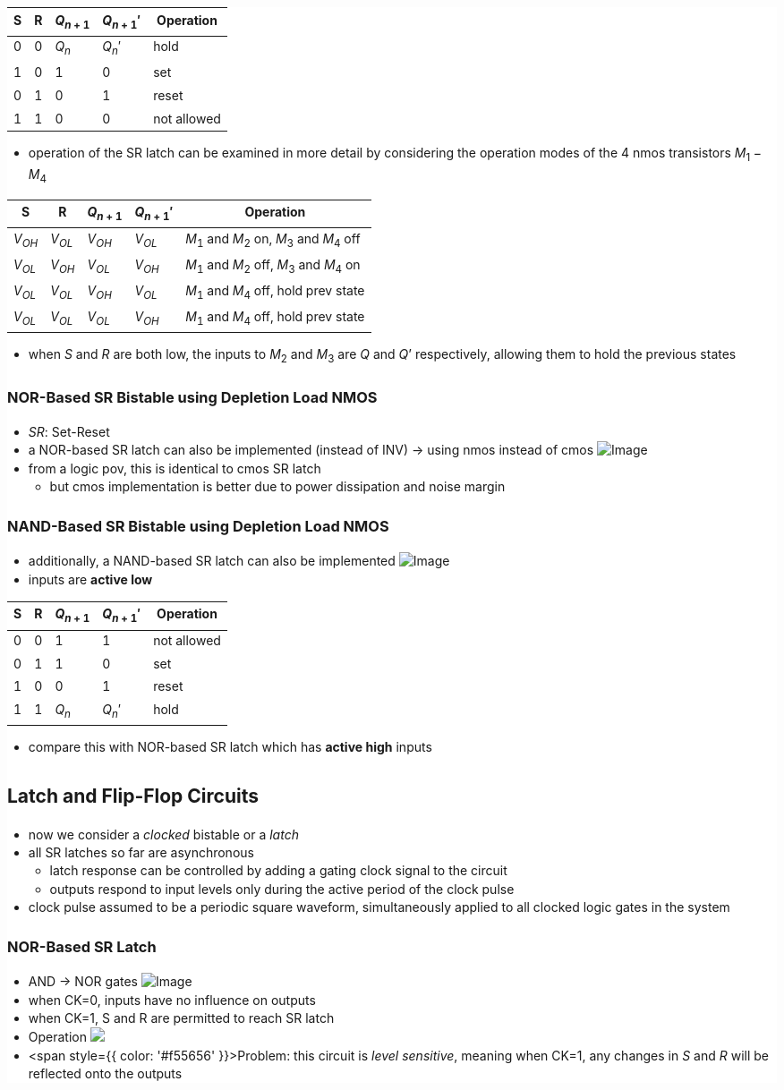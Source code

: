 | S   | R   | $Q_{n+1}$ | $Q_{n+1}'$ | Operation   |
| --- | --- | --------- | ---------- | ----------- |
| 0   | 0   | $Q_{n}$   | $Q_{n}'$   | hold        |
| 1   | 0   | 1         | 0          | set         |
| 0   | 1   | 0         | 1          | reset       |
| 1   | 1   | 0         | 0          | not allowed |

- operation of the SR latch can be examined in more detail by considering the operation modes of the 4 nmos transistors $M_{1}-M_{4}$

| S        | R        | $Q_{n+1}$ | $Q_{n+1}'$ | Operation                                       |
| -------- | -------- | --------- | ---------- | ----------------------------------------------- |
| $V_{OH}$ | $V_{OL}$ | $V_{OH}$  | $V_{OL}$   | $M_{1}$ and $M_{2}$ on, $M_{3}$ and $M_{4}$ off |
| $V_{OL}$ | $V_{OH}$ | $V_{OL}$  | $V_{OH}$   | $M_{1}$ and $M_{2}$ off, $M_{3}$ and $M_{4}$ on |
| $V_{OL}$ | $V_{OL}$ | $V_{OH}$  | $V_{OL}$   | $M_{1}$ and $M_{4}$ off, hold prev state        |
| $V_{OL}$ | $V_{OL}$ | $V_{OL}$  | $V_{OH}$   | $M_{1}$ and $M_{4}$ off, hold prev state        | 

- when $S$ and $R$ are both low, the inputs to $M_{2}$ and $M_{3}$ are $Q$ and $Q’$ respectively, allowing them to hold the previous states
### NOR-Based SR Bistable using Depletion Load NMOS
- *SR*: Set-Reset
- a NOR-based SR latch can also be implemented (instead of INV) → using nmos instead of cmos
	<Image src="/static/attachments/IMG-20231207175940.png" width="500px" alt="Image"/>
- from a logic pov, this is identical to cmos SR latch
	- but cmos implementation is better due to power dissipation and noise margin
### NAND-Based SR Bistable using Depletion Load NMOS
- additionally, a NAND-based SR latch can also be implemented
	<Image src="/static/attachments/IMG-20231207175954.png" width="500px" alt="Image"/>
- inputs are **active low**

| S | R | $Q_{n+1}$ | $Q_{n+1}'$ | Operation |
| --- | --- | --------- | ---------- | ----------- |
| 0 | 0 | 1 | 1 | not allowed |
| 0 | 1 | 1 | 0 | set |
| 1 | 0 | 0 | 1 | reset |
| 1 | 1 | $Q_{n}$ | $Q_{n}'$ | hold |

- compare this with NOR-based SR latch which has **active high** inputs
## Latch and Flip-Flop Circuits
- now we consider a *clocked* bistable or a *latch*
- all SR latches so far are asynchronous
	- latch response can be controlled by adding a gating clock signal to the circuit
	- outputs respond to input levels only during the active period of the clock pulse
- clock pulse assumed to be a periodic square waveform, simultaneously applied to all clocked logic gates in the system
### NOR-Based SR Latch
- AND → NOR gates
	<Image src="/static/attachments/IMG-20231207180008.png" width="450px" alt="Image"/>
- when CK=0, inputs have no influence on outputs
- when CK=1, S and R are permitted to reach SR latch
- Operation
	<Image src="/attachments/IMG-20231207180019.png"/>
- <span style={{ color: '#f55656' }}>Problem:</span> this circuit is *level sensitive*, meaning when CK=1, any changes in $S$ and $R$ will be reflected onto the outputs
